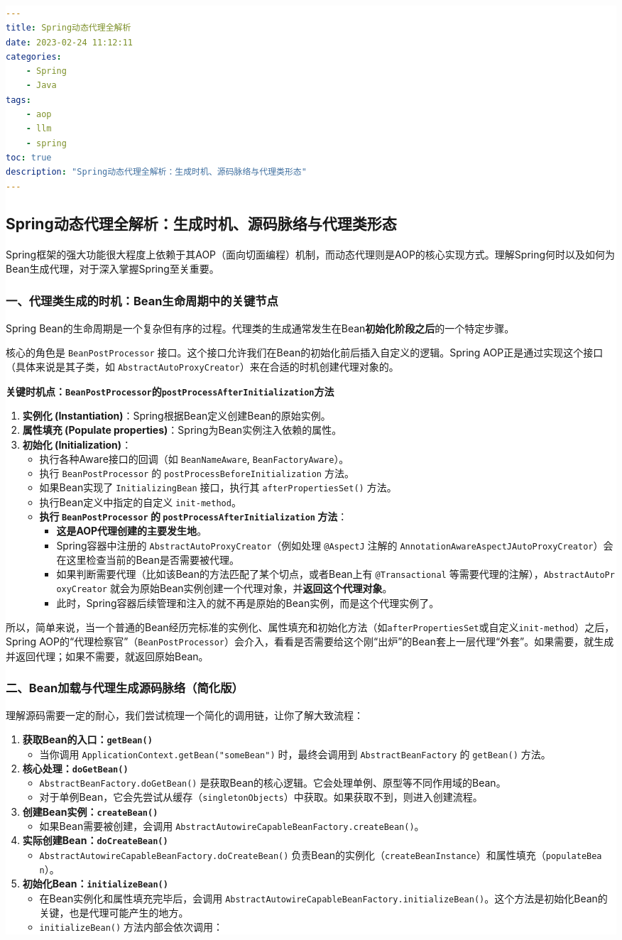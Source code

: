 ```yaml
---
title: Spring动态代理全解析
date: 2023-02-24 11:12:11
categories: 
	- Spring
	- Java
tags: 
    - aop
    - llm
    - spring
toc: true
description: "Spring动态代理全解析：生成时机、源码脉络与代理类形态"
---
```


## Spring动态代理全解析：生成时机、源码脉络与代理类形态

Spring框架的强大功能很大程度上依赖于其AOP（面向切面编程）机制，而动态代理则是AOP的核心实现方式。理解Spring何时以及如何为Bean生成代理，对于深入掌握Spring至关重要。

### 一、代理类生成的时机：Bean生命周期中的关键节点

Spring Bean的生命周期是一个复杂但有序的过程。代理类的生成通常发生在Bean**初始化阶段之后**的一个特定步骤。

核心的角色是 `BeanPostProcessor` 接口。这个接口允许我们在Bean的初始化前后插入自定义的逻辑。Spring AOP正是通过实现这个接口（具体来说是其子类，如 `AbstractAutoProxyCreator`）来在合适的时机创建代理对象的。

**关键时机点：`BeanPostProcessor`的`postProcessAfterInitialization`方法**

1. **实例化 (Instantiation)**：Spring根据Bean定义创建Bean的原始实例。
2. **属性填充 (Populate properties)**：Spring为Bean实例注入依赖的属性。
3. **初始化 (Initialization)**：
   - 执行各种Aware接口的回调（如 `BeanNameAware`, `BeanFactoryAware`）。
   - 执行 `BeanPostProcessor` 的 `postProcessBeforeInitialization` 方法。
   - 如果Bean实现了 `InitializingBean` 接口，执行其 `afterPropertiesSet()` 方法。
   - 执行Bean定义中指定的自定义 `init-method`。
   - **执行 `BeanPostProcessor` 的 `postProcessAfterInitialization` 方法**：
     - **这是AOP代理创建的主要发生地**。
     - Spring容器中注册的 `AbstractAutoProxyCreator`（例如处理 `@AspectJ` 注解的 `AnnotationAwareAspectJAutoProxyCreator`）会在这里检查当前的Bean是否需要被代理。
     - 如果判断需要代理（比如该Bean的方法匹配了某个切点，或者Bean上有 `@Transactional` 等需要代理的注解），`AbstractAutoProxyCreator` 就会为原始Bean实例创建一个代理对象，并**返回这个代理对象**。
     - 此时，Spring容器后续管理和注入的就不再是原始的Bean实例，而是这个代理实例了。

所以，简单来说，当一个普通的Bean经历完标准的实例化、属性填充和初始化方法（如`afterPropertiesSet`或自定义`init-method`）之后，Spring AOP的“代理检察官”（`BeanPostProcessor`）会介入，看看是否需要给这个刚“出炉”的Bean套上一层代理“外套”。如果需要，就生成并返回代理；如果不需要，就返回原始Bean。

### 二、Bean加载与代理生成源码脉络（简化版）

理解源码需要一定的耐心，我们尝试梳理一个简化的调用链，让你了解大致流程：

1. **获取Bean的入口：`getBean()`**
   - 当你调用 `ApplicationContext.getBean("someBean")` 时，最终会调用到 `AbstractBeanFactory` 的 `getBean()` 方法。
2. **核心处理：`doGetBean()`**
   - `AbstractBeanFactory.doGetBean()` 是获取Bean的核心逻辑。它会处理单例、原型等不同作用域的Bean。
   - 对于单例Bean，它会先尝试从缓存（`singletonObjects`）中获取。如果获取不到，则进入创建流程。
3. **创建Bean实例：`createBean()`**
   - 如果Bean需要被创建，会调用 `AbstractAutowireCapableBeanFactory.createBean()`。
4. **实际创建Bean：`doCreateBean()`**
   - `AbstractAutowireCapableBeanFactory.doCreateBean()` 负责Bean的实例化（`createBeanInstance`）和属性填充（`populateBean`）。
5. **初始化Bean：`initializeBean()`**
   - 在Bean实例化和属性填充完毕后，会调用 `AbstractAutowireCapableBeanFactory.initializeBean()`。这个方法是初始化Bean的关键，也是代理可能产生的地方。
   - `initializeBean()` 方法内部会依次调用：